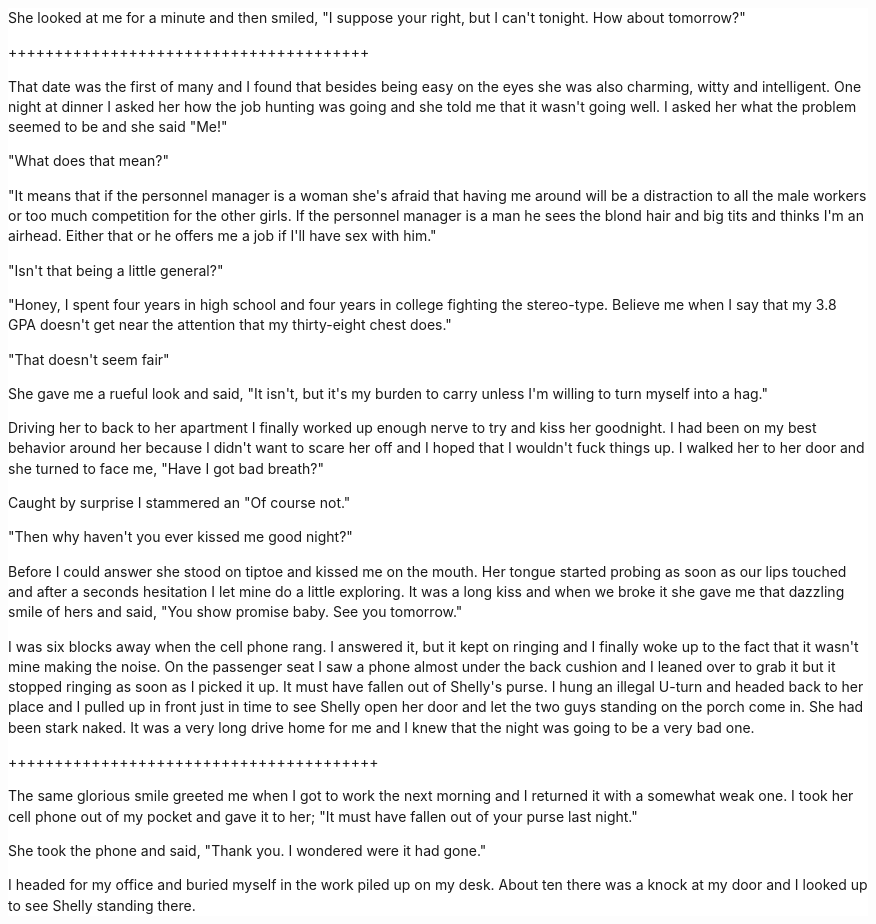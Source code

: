 She looked at me for a minute and then smiled, "I suppose your right, but I can't tonight. How about tomorrow?" 

+++++++++++++++++++++++++++++++++++++++ 

That date was the first of many and I found that besides being easy on the eyes she was also charming, witty and intelligent. One night at dinner I asked her how the job hunting was going and she told me that it wasn't going well. I asked her what the problem seemed to be and she said "Me!" 

"What does that mean?" 

"It means that if the personnel manager is a woman she's afraid that having me around will be a distraction to all the male workers or too much competition for the other girls. If the personnel manager is a man he sees the blond hair and big tits and thinks I'm an airhead. Either that or he offers me a job if I'll have sex with him." 

"Isn't that being a little general?" 

"Honey, I spent four years in high school and four years in college fighting the stereo-type. Believe me when I say that my 3.8 GPA doesn't get near the attention that my thirty-eight chest does." 

"That doesn't seem fair" 

She gave me a rueful look and said, "It isn't, but it's my burden to carry unless I'm willing to turn myself into a hag." 

Driving her to back to her apartment I finally worked up enough nerve to try and kiss her goodnight. I had been on my best behavior around her because I didn't want to scare her off and I hoped that I wouldn't fuck things up. I walked her to her door and she turned to face me, "Have I got bad breath?" 

Caught by surprise I stammered an "Of course not." 

"Then why haven't you ever kissed me good night?" 

Before I could answer she stood on tiptoe and kissed me on the mouth. Her tongue started probing as soon as our lips touched and after a seconds hesitation I let mine do a little exploring. It was a long kiss and when we broke it she gave me that dazzling smile of hers and said, "You show promise baby. See you tomorrow." 

I was six blocks away when the cell phone rang. I answered it, but it kept on ringing and I finally woke up to the fact that it wasn't mine making the noise. On the passenger seat I saw a phone almost under the back cushion and I leaned over to grab it but it stopped ringing as soon as I picked it up. It must have fallen out of Shelly's purse. I hung an illegal U-turn and headed back to her place and I pulled up in front just in time to see Shelly open her door and let the two guys standing on the porch come in. She had been stark naked. It was a very long drive home for me and I knew that the night was going to be a very bad one. 

++++++++++++++++++++++++++++++++++++++++ 

The same glorious smile greeted me when I got to work the next morning and I returned it with a somewhat weak one. I took her cell phone out of my pocket and gave it to her; "It must have fallen out of your purse last night." 

She took the phone and said, "Thank you. I wondered were it had gone." 

I headed for my office and buried myself in the work piled up on my desk. About ten there was a knock at my door and I looked up to see Shelly standing there. 
